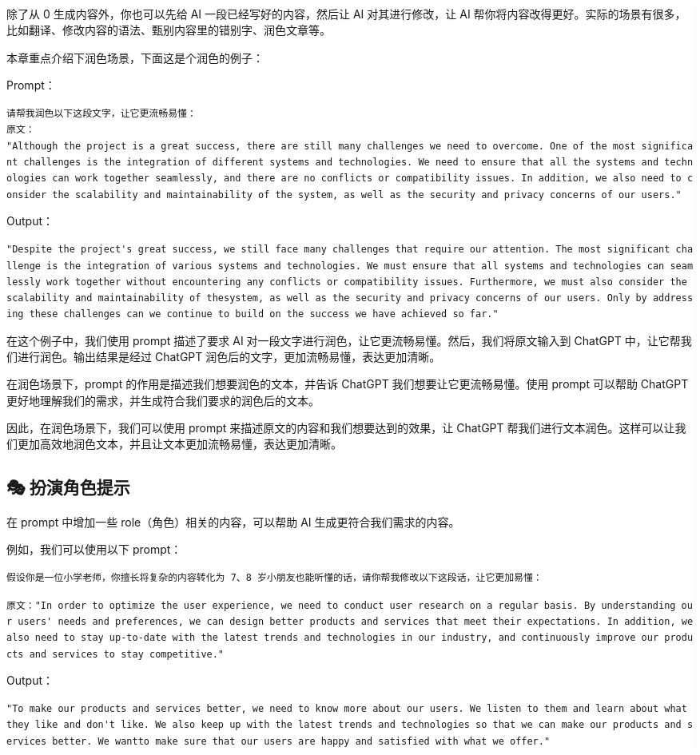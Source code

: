 除了从 0 生成内容外，你也可以先给 AI 一段已经写好的内容，然后让 AI 对其进行修改，让 AI 帮你将内容改得更好。实际的场景有很多，比如翻译、修改内容的语法、甄别内容里的错别字、润色文章等。

本章重点介绍下润色场景，下面这是个润色的例子：

Prompt：

```xml
请帮我润色以下这段文字，让它更流畅易懂：
原文：
"Although the project is a great success, there are still many challenges we need to overcome. One of the most significant challenges is the integration of different systems and technologies. We need to ensure that all the systems and technologies can work together seamlessly, and there are no conflicts or compatibility issues. In addition, we also need to consider the scalability and maintainability of the system, as well as the security and privacy concerns of our users."
```

Output：

```
"Despite the project's great success, we still face many challenges that require our attention. The most significant challenge is the integration of various systems and technologies. We must ensure that all systems and technologies can seamlessly work together without encountering any conflicts or compatibility issues. Furthermore, we must also consider the scalability and maintainability of thesystem, as well as the security and privacy concerns of our users. Only by addressing these challenges can we continue to build on the success we have achieved so far."
```

在这个例子中，我们使用 prompt 描述了要求 AI 对一段文字进行润色，让它更流畅易懂。然后，我们将原文输入到 ChatGPT 中，让它帮我们进行润色。输出结果是经过 ChatGPT 润色后的文字，更加流畅易懂，表达更加清晰。

在润色场景下，prompt 的作用是描述我们想要润色的文本，并告诉 ChatGPT 我们想要让它更流畅易懂。使用 prompt 可以帮助 ChatGPT 更好地理解我们的需求，并生成符合我们要求的润色后的文本。

因此，在润色场景下，我们可以使用 prompt 来描述原文的内容和我们想要达到的效果，让 ChatGPT 帮我们进行文本润色。这样可以让我们更加高效地润色文本，并且让文本更加流畅易懂，表达更加清晰。

## 🎭 扮演角色提示

在 prompt 中增加一些 role（角色）相关的内容，可以帮助 AI 生成更符合我们需求的内容。

例如，我们可以使用以下 prompt：

```
假设你是一位小学老师，你擅长将复杂的内容转化为 7、8 岁小朋友也能听懂的话，请你帮我修改以下这段话，让它更加易懂：
```

```
原文："In order to optimize the user experience, we need to conduct user research on a regular basis. By understanding our users' needs and preferences, we can design better products and services that meet their expectations. In addition, we also need to stay up-to-date with the latest trends and technologies in our industry, and continuously improve our products and services to stay competitive."
```

Output：

```
"To make our products and services better, we need to know more about our users. We listen to them and learn about what they like and don't like. We also keep up with the latest trends and technologies so that we can make our products and services better. We wantto make sure that our users are happy and satisfied with what we offer."
```
